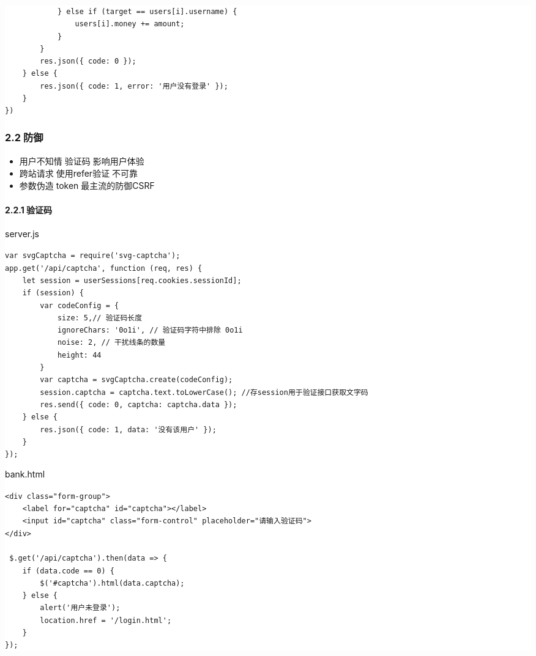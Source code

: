 ```
            } else if (target == users[i].username) {
                users[i].money += amount;
            }
        }
        res.json({ code: 0 });
    } else {
        res.json({ code: 1, error: '用户没有登录' });
    }
})

```

### 2.2 防御

*   用户不知情 验证码 影响用户体验
*   跨站请求 使用refer验证 不可靠
*   参数伪造 token 最主流的防御CSRF

#### 2.2.1 验证码

server.js

```
var svgCaptcha = require('svg-captcha');
app.get('/api/captcha', function (req, res) {
    let session = userSessions[req.cookies.sessionId];
    if (session) {
        var codeConfig = {
            size: 5,// 验证码长度
            ignoreChars: '0o1i', // 验证码字符中排除 0o1i
            noise: 2, // 干扰线条的数量
            height: 44
        }
        var captcha = svgCaptcha.create(codeConfig);
        session.captcha = captcha.text.toLowerCase(); //存session用于验证接口获取文字码
        res.send({ code: 0, captcha: captcha.data });
    } else {
        res.json({ code: 1, data: '没有该用户' });
    }
});

```

bank.html

```
<div class="form-group">
    <label for="captcha" id="captcha"></label>
    <input id="captcha" class="form-control" placeholder="请输入验证码">
</div>

 $.get('/api/captcha').then(data => {
    if (data.code == 0) {
        $('#captcha').html(data.captcha);
    } else {
        alert('用户未登录');
        location.href = '/login.html';
    }
});

```

